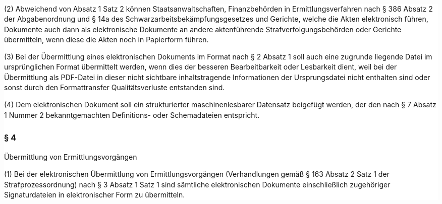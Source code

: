 </div>

<div class="jurAbsatz">

(2) Abweichend von Absatz 1 Satz 2 können Staatsanwaltschaften,
Finanzbehörden in Ermittlungsverfahren nach § 386 Absatz 2 der
Abgabenordnung und § 14a des Schwarzarbeitsbekämpfungsgesetzes und
Gerichte, welche die Akten elektronisch führen, Dokumente auch dann als
elektronische Dokumente an andere aktenführende Strafverfolgungsbehörden
oder Gerichte übermitteln, wenn diese die Akten noch in Papierform
führen.

</div>

<div class="jurAbsatz">

(3) Bei der Übermittlung eines elektronischen Dokuments im Format nach §
2 Absatz 1 soll auch eine zugrunde liegende Datei im ursprünglichen
Format übermittelt werden, wenn dies der besseren Bearbeitbarkeit oder
Lesbarkeit dient, weil bei der Übermittlung als PDF-Datei in dieser
nicht sichtbare inhaltstragende Informationen der Ursprungsdatei nicht
enthalten sind oder sonst durch den Formattransfer Qualitätsverluste
entstanden sind.

</div>

<div class="jurAbsatz">

(4) Dem elektronischen Dokument soll ein strukturierter
maschinenlesbarer Datensatz beigefügt werden, der den nach § 7 Absatz 1
Nummer 2 bekanntgemachten Definitions- oder Schemadateien entspricht.

</div>

</div>

</div>

</div>

<span id="BJNR024400020BJNE000501125.html"></span>

### § 4  
Übermittlung von Ermittlungsvorgängen

<div>

<div class="jnhtml">

<div>

<div class="jurAbsatz">

(1) Bei der elektronischen Übermittlung von Ermittlungsvorgängen
(Verhandlungen gemäß § 163 Absatz 2 Satz 1 der Strafprozessordnung) nach
§ 3 Absatz 1 Satz 1 sind sämtliche elektronischen Dokumente
einschließlich zugehöriger Signaturdateien in elektronischer Form zu
übermitteln.
